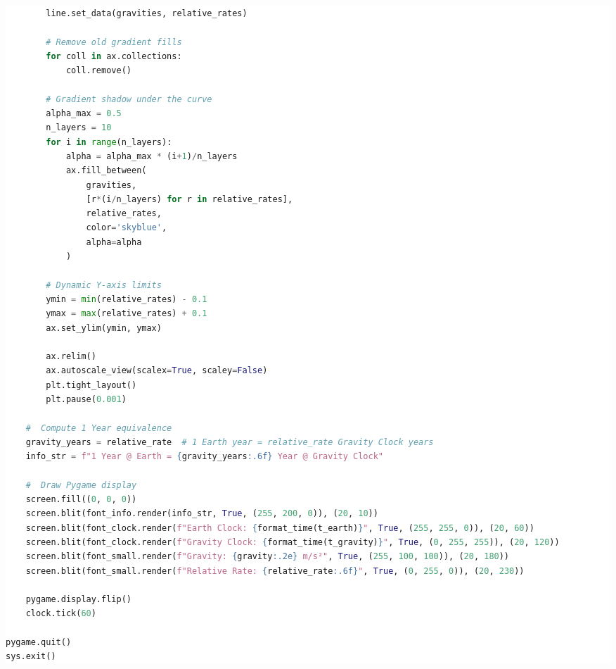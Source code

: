 ```python
        line.set_data(gravities, relative_rates)

        # Remove old gradient fills
        for coll in ax.collections:
            coll.remove()

        # Gradient shadow under the curve
        alpha_max = 0.5
        n_layers = 10
        for i in range(n_layers):
            alpha = alpha_max * (i+1)/n_layers
            ax.fill_between(
                gravities,
                [r*(i/n_layers) for r in relative_rates],
                relative_rates,
                color='skyblue',
                alpha=alpha
            )

        # Dynamic Y-axis limits
        ymin = min(relative_rates) - 0.1
        ymax = max(relative_rates) + 0.1
        ax.set_ylim(ymin, ymax)

        ax.relim()
        ax.autoscale_view(scalex=True, scaley=False)
        plt.tight_layout()
        plt.pause(0.001)

    #  Compute 1 Year equivalence 
    gravity_years = relative_rate  # 1 Earth year = relative_rate Gravity Clock years
    info_str = f"1 Year @ Earth = {gravity_years:.6f} Year @ Gravity Clock"

    #  Draw Pygame display 
    screen.fill((0, 0, 0))
    screen.blit(font_info.render(info_str, True, (255, 200, 0)), (20, 10))
    screen.blit(font_clock.render(f"Earth Clock: {format_time(t_earth)}", True, (255, 255, 0)), (20, 60))
    screen.blit(font_clock.render(f"Gravity Clock: {format_time(t_gravity)}", True, (0, 255, 255)), (20, 120))
    screen.blit(font_small.render(f"Gravity: {gravity:.2e} m/s²", True, (255, 100, 100)), (20, 180))
    screen.blit(font_small.render(f"Relative Rate: {relative_rate:.6f}", True, (0, 255, 0)), (20, 230))

    pygame.display.flip()
    clock.tick(60)

pygame.quit()
sys.exit()

```
